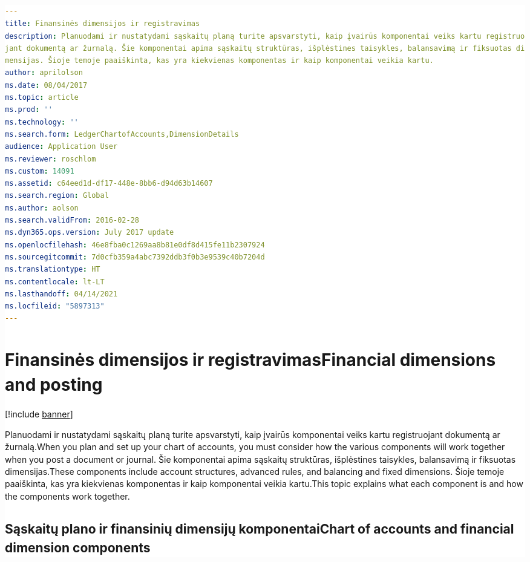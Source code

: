```yaml
---
title: Finansinės dimensijos ir registravimas
description: Planuodami ir nustatydami sąskaitų planą turite apsvarstyti, kaip įvairūs komponentai veiks kartu registruojant dokumentą ar žurnalą. Šie komponentai apima sąskaitų struktūras, išplėstines taisykles, balansavimą ir fiksuotas dimensijas. Šioje temoje paaiškinta, kas yra kiekvienas komponentas ir kaip komponentai veikia kartu.
author: aprilolson
ms.date: 08/04/2017
ms.topic: article
ms.prod: ''
ms.technology: ''
ms.search.form: LedgerChartofAccounts,DimensionDetails
audience: Application User
ms.reviewer: roschlom
ms.custom: 14091
ms.assetid: c64eed1d-df17-448e-8bb6-d94d63b14607
ms.search.region: Global
ms.author: aolson
ms.search.validFrom: 2016-02-28
ms.dyn365.ops.version: July 2017 update
ms.openlocfilehash: 46e8fba0c1269aa8b81e0df8d415fe11b2307924
ms.sourcegitcommit: 7d0cfb359a4abc7392ddb3f0b3e9539c40b7204d
ms.translationtype: HT
ms.contentlocale: lt-LT
ms.lasthandoff: 04/14/2021
ms.locfileid: "5897313"
---
```

# <a name="financial-dimensions-and-posting"></a><span data-ttu-id="2b6ae-105">Finansinės dimensijos ir registravimas</span><span class="sxs-lookup"><span data-stu-id="2b6ae-105">Financial dimensions and posting</span></span> 

[!include [banner](../includes/banner.md)]

<span data-ttu-id="2b6ae-106">Planuodami ir nustatydami sąskaitų planą turite apsvarstyti, kaip įvairūs komponentai veiks kartu registruojant dokumentą ar žurnalą.</span><span class="sxs-lookup"><span data-stu-id="2b6ae-106">When you plan and set up your chart of accounts, you must consider how the various components will work together when you post a document or journal.</span></span> <span data-ttu-id="2b6ae-107">Šie komponentai apima sąskaitų struktūras, išplėstines taisykles, balansavimą ir fiksuotas dimensijas.</span><span class="sxs-lookup"><span data-stu-id="2b6ae-107">These components include account structures, advanced rules, and balancing and fixed dimensions.</span></span> <span data-ttu-id="2b6ae-108">Šioje temoje paaiškinta, kas yra kiekvienas komponentas ir kaip komponentai veikia kartu.</span><span class="sxs-lookup"><span data-stu-id="2b6ae-108">This topic explains what each component is and how the components work together.</span></span>

## <a name="chart-of-accounts-and-financial-dimension-components"></a><span data-ttu-id="2b6ae-109">Sąskaitų plano ir finansinių dimensijų komponentai</span><span class="sxs-lookup"><span data-stu-id="2b6ae-109">Chart of accounts and financial dimension components</span></span>
